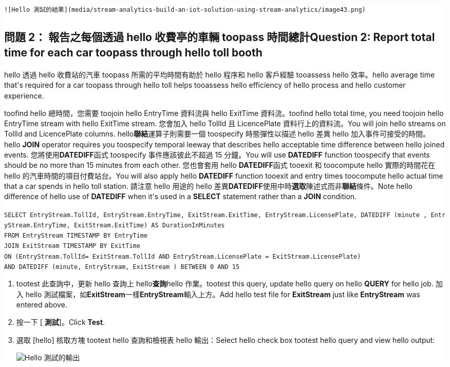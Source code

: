     ![Hello 測試的結果](media/stream-analytics-build-an-iot-solution-using-stream-analytics/image43.png)

## <a name="question-2-report-total-time-for-each-car-toopass-through-hello-toll-booth"></a><span data-ttu-id="77485-460">問題 2： 報告之每個透過 hello 收費亭的車輛 toopass 時間總計</span><span class="sxs-lookup"><span data-stu-id="77485-460">Question 2: Report total time for each car toopass through hello toll booth</span></span>
<span data-ttu-id="77485-461">hello 透過 hello 收費站的汽車 toopass 所需的平均時間有助於 hello 程序和 hello 客戶經驗 tooassess hello 效率。</span><span class="sxs-lookup"><span data-stu-id="77485-461">hello average time that's required for a car toopass through hello toll helps tooassess hello efficiency of hello process and hello customer experience.</span></span>

<span data-ttu-id="77485-462">toofind hello 總時間，您需要 toojoin hello EntryTime 資料流與 hello ExitTime 資料流。</span><span class="sxs-lookup"><span data-stu-id="77485-462">toofind hello total time, you need toojoin hello EntryTime stream with hello ExitTime stream.</span></span> <span data-ttu-id="77485-463">您會加入 hello TollId 且 LicencePlate 資料行上的資料流。</span><span class="sxs-lookup"><span data-stu-id="77485-463">You will join hello streams on TollId and LicencePlate columns.</span></span> <span data-ttu-id="77485-464">hello**聯結**運算子則需要一個 toospecify 時態彈性以描述 hello 差異 hello 加入事件可接受的時間。</span><span class="sxs-lookup"><span data-stu-id="77485-464">hello **JOIN** operator requires you toospecify temporal leeway that describes hello acceptable time difference between hello joined events.</span></span> <span data-ttu-id="77485-465">您將使用**DATEDIFF**函式 toospecify 事件應該彼此不超過 15 分鐘。</span><span class="sxs-lookup"><span data-stu-id="77485-465">You will use **DATEDIFF** function toospecify that events should be no more than 15 minutes from each other.</span></span> <span data-ttu-id="77485-466">您也會套用 hello **DATEDIFF**函式 tooexit 和 toocompute hello 實際的時間花在 hello 的汽車時間的項目付費站台。</span><span class="sxs-lookup"><span data-stu-id="77485-466">You will also apply hello **DATEDIFF** function tooexit and entry times toocompute hello actual time that a car spends in hello toll station.</span></span> <span data-ttu-id="77485-467">請注意 hello 用途的 hello 差異**DATEDIFF**使用中時**選取**陳述式而非**聯結**條件。</span><span class="sxs-lookup"><span data-stu-id="77485-467">Note hello difference of hello use of **DATEDIFF** when it's used in a **SELECT** statement rather than a **JOIN** condition.</span></span>

    SELECT EntryStream.TollId, EntryStream.EntryTime, ExitStream.ExitTime, EntryStream.LicensePlate, DATEDIFF (minute , EntryStream.EntryTime, ExitStream.ExitTime) AS DurationInMinutes
    FROM EntryStream TIMESTAMP BY EntryTime
    JOIN ExitStream TIMESTAMP BY ExitTime
    ON (EntryStream.TollId= ExitStream.TollId AND EntryStream.LicensePlate = ExitStream.LicensePlate)
    AND DATEDIFF (minute, EntryStream, ExitStream ) BETWEEN 0 AND 15

1. <span data-ttu-id="77485-468">tootest 此查詢中，更新 hello 查詢上 hello**查詢**hello 作業。</span><span class="sxs-lookup"><span data-stu-id="77485-468">tootest this query, update hello query on hello **QUERY** for hello job.</span></span> <span data-ttu-id="77485-469">加入 hello 測試檔案，如**ExitStream**一樣**EntryStream**輸入上方。</span><span class="sxs-lookup"><span data-stu-id="77485-469">Add hello test file for **ExitStream** just like **EntryStream** was entered above.</span></span>
   
2. <span data-ttu-id="77485-470">按一下 [ **測試**]。</span><span class="sxs-lookup"><span data-stu-id="77485-470">Click **Test**.</span></span>

3. <span data-ttu-id="77485-471">選取 [hello] 核取方塊 tootest hello 查詢和檢視表 hello 輸出：</span><span class="sxs-lookup"><span data-stu-id="77485-471">Select hello check box tootest hello query and view hello output:</span></span>
   
    ![Hello 測試的輸出](media/stream-analytics-build-an-iot-solution-using-stream-analytics/image45.png)
